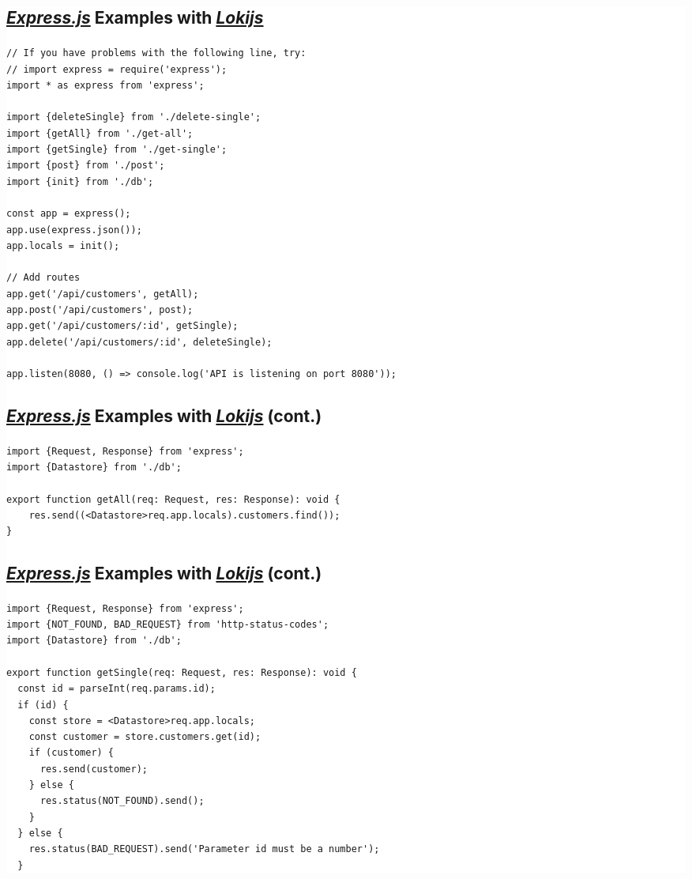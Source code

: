 

## [*Express.js*](http://expressjs.com/) Examples with [*Lokijs*](http://lokijs.org/)

```
// If you have problems with the following line, try:
// import express = require('express');
import * as express from 'express';

import {deleteSingle} from './delete-single';
import {getAll} from './get-all';
import {getSingle} from './get-single';
import {post} from './post';
import {init} from './db';

const app = express();
app.use(express.json());
app.locals = init();

// Add routes
app.get('/api/customers', getAll);
app.post('/api/customers', post);
app.get('/api/customers/:id', getSingle);
app.delete('/api/customers/:id', deleteSingle);

app.listen(8080, () => console.log('API is listening on port 8080'));
```



## [*Express.js*](http://expressjs.com/) Examples with [*Lokijs*](http://lokijs.org/) (cont.)

```
import {Request, Response} from 'express';
import {Datastore} from './db';

export function getAll(req: Request, res: Response): void {
    res.send((<Datastore>req.app.locals).customers.find());
}
```



## [*Express.js*](http://expressjs.com/) Examples with [*Lokijs*](http://lokijs.org/) (cont.)

```
import {Request, Response} from 'express';
import {NOT_FOUND, BAD_REQUEST} from 'http-status-codes';
import {Datastore} from './db';

export function getSingle(req: Request, res: Response): void {
  const id = parseInt(req.params.id);
  if (id) {
    const store = <Datastore>req.app.locals;
    const customer = store.customers.get(id);
    if (customer) {
      res.send(customer);
    } else {
      res.status(NOT_FOUND).send();
    }
  } else {
    res.status(BAD_REQUEST).send('Parameter id must be a number');
  }
```